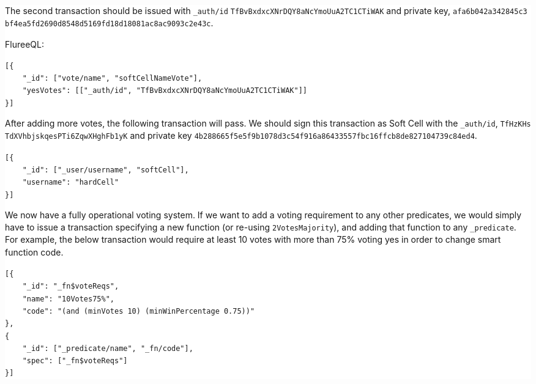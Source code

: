 The second transaction should be issued with `_auth/id` `TfBvBxdxcXNrDQY8aNcYmoUuA2TC1CTiWAK` and private key, `afa6b042a342845c3bf4ea5fd2690d8548d5169fd18d18081ac8ac9093c2e43c`.

FlureeQL:
```all
[{
    "_id": ["vote/name", "softCellNameVote"],
    "yesVotes": [["_auth/id", "TfBvBxdxcXNrDQY8aNcYmoUuA2TC1CTiWAK"]]
}]
```

After adding more votes, the following transaction will pass. We should sign this transaction as Soft Cell with the `_auth/id`, `TfHzKHsTdXVhbjskqesPTi6ZqwXHghFb1yK` and private key `4b288665f5e5f9b1078d3c54f916a86433557fbc16ffcb8de827104739c84ed4`. 

```all
[{
    "_id": ["_user/username", "softCell"], 
    "username": "hardCell" 
}]
``` 

We now have a fully operational voting system. If we want to add a voting requirement to any other predicates, we would simply have to issue a transaction specifying a new function (or re-using `2VotesMajority`), and adding that function to any `_predicate`. For example, the below transaction would require at least 10 votes with more than 75% voting yes in order to change smart function code. 

```
[{
    "_id": "_fn$voteReqs",
    "name": "10Votes75%",
    "code": "(and (minVotes 10) (minWinPercentage 0.75))"
},
{
    "_id": ["_predicate/name", "_fn/code"],
    "spec": ["_fn$voteReqs"]
}]
```